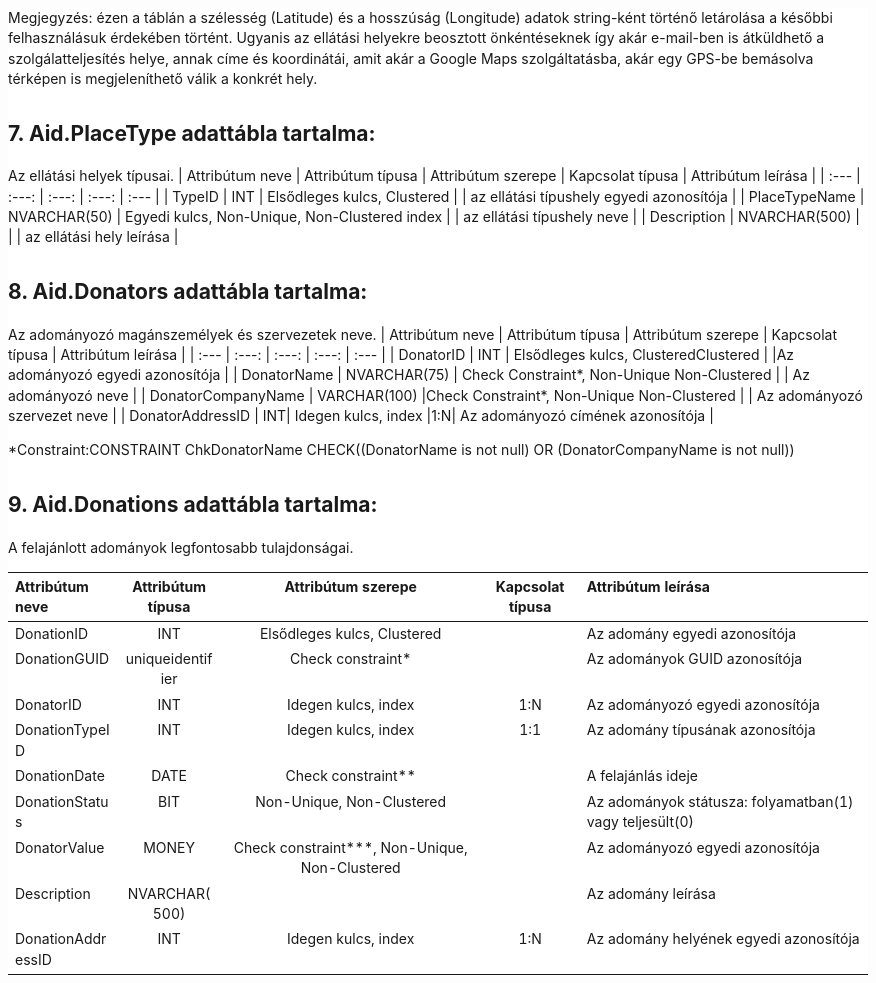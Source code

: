 	
Megjegyzés: ézen a táblán a szélesség (Latitude) és a hosszúság (Longitude) adatok string-ként történő letárolása a későbbi felhasználásuk érdekében történt. Ugyanis az ellátási helyekre beosztott önkéntéseknek így akár e-mail-ben is átküldhető a szolgálatteljesítés helye, annak címe és koordinátái, amit akár a Google Maps szolgáltatásba, akár egy GPS-be bemásolva térképen is megjeleníthető válik a konkrét hely.

## 7. Aid.PlaceType adattábla tartalma:

Az ellátási helyek típusai.
| Attribútum neve | Attribútum típusa | Attribútum szerepe | Kapcsolat típusa | Attribútum leírása |
| :--- | :---: | :---: | :---: | :--- |
| TypeID | INT | Elsődleges kulcs, Clustered | | az ellátási típushely egyedi azonosítója |
| PlaceTypeName  | NVARCHAR(50) | Egyedi kulcs, Non-Unique, Non-Clustered index  | | az ellátási típushely neve |
| Description  | NVARCHAR(500) | | |  az ellátási hely leírása |

	
## 8. Aid.Donators adattábla tartalma:

Az adományozó magánszemélyek és szervezetek neve.
| Attribútum neve | Attribútum típusa | Attribútum szerepe | Kapcsolat típusa | Attribútum leírása |
| :--- | :---: | :---: | :---: | :--- |
| DonatorID | INT | Elsődleges kulcs, ClusteredClustered | |Az adományozó egyedi azonosítója |
| DonatorName  | NVARCHAR(75) | Check Constraint*, Non-Unique Non-Clustered | | Az adományozó neve |
| DonatorCompanyName  | VARCHAR(100) |Check Constraint*, Non-Unique Non-Clustered | | Az adományozó szervezet neve |
| DonatorAddressID | INT| Idegen kulcs, index |1:N| Az adományozó címének azonosítója |

*Constraint:CONSTRAINT ChkDonatorName CHECK((DonatorName is not null) OR (DonatorCompanyName is not null))
	
## 9. Aid.Donations adattábla tartalma:

A felajánlott adományok legfontosabb tulajdonságai.
	
| Attribútum neve | Attribútum típusa | Attribútum szerepe | Kapcsolat típusa | Attribútum leírása |
| :--- | :---: | :---: | :---: | :--- |
| DonationID | INT | Elsődleges kulcs, Clustered |  | Az adomány egyedi azonosítója |
| DonationGUID  |uniqueidentifier| Check constraint* | | Az adományok GUID azonosítója |
| DonatorID | INT | Idegen kulcs, index | 1:N | Az adományozó egyedi azonosítója |
| DonationTypeID | INT | Idegen kulcs, index | 1:1 | Az adomány típusának azonosítója|
| DonationDate|DATE|  Check constraint**| | A felajánlás ideje |
| DonationStatus  | BIT| Non-Unique,   Non-Clustered  | | Az adományok státusza: folyamatban(1) vagy teljesült(0) |
| DonatorValue | MONEY | Check constraint***,   Non-Unique, Non-Clustered | | Az adományozó egyedi azonosítója |
| Description | NVARCHAR(500)|| | Az adomány leírása|
| DonationAddressID|INT|  Idegen kulcs, index  | 1:N | Az adomány helyének egyedi azonosítója |
